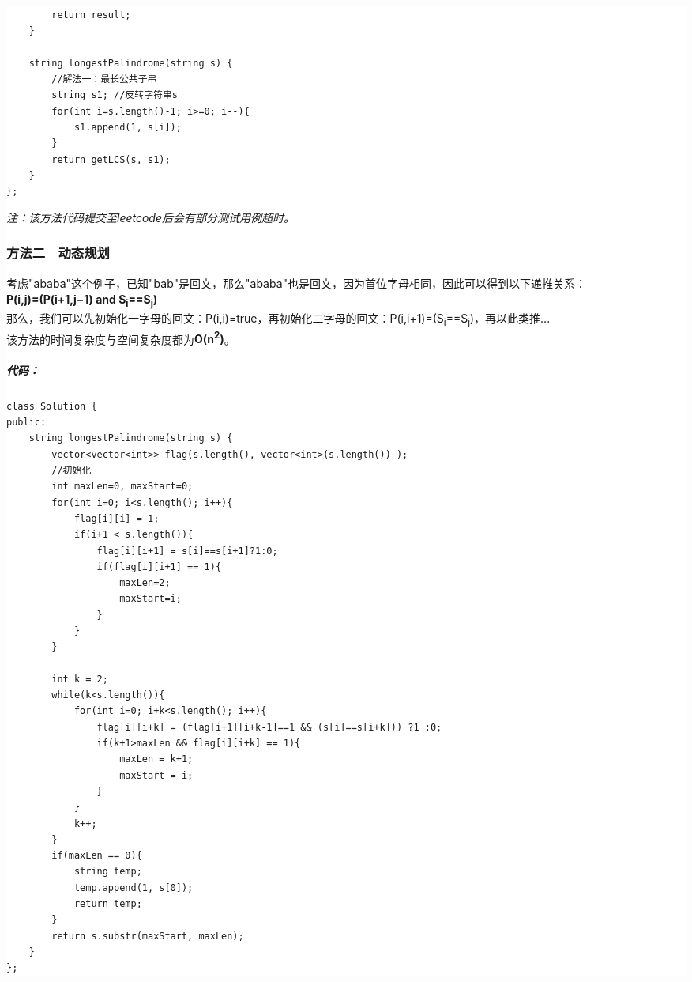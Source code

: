 ```
        return result;
    }
    
    string longestPalindrome(string s) {
        //解法一：最长公共子串
        string s1; //反转字符串s
        for(int i=s.length()-1; i>=0; i--){
            s1.append(1, s[i]);
        }
        return getLCS(s, s1);
    }
};
```
*注：该方法代码提交至leetcode后会有部分测试用例超时。*


### 方法二&emsp;动态规划
考虑"ababa"这个例子，已知"bab"是回文，那么"ababa"也是回文，因为首位字母相同，因此可以得到以下递推关系：  
**P(i,j)=(P(i+1,j−1) and S<sub>i</sub>==S<sub>j</sub>)**  
那么，我们可以先初始化一字母的回文：P(i,i)=true，再初始化二字母的回文：P(i,i+1)=(S<sub>i</sub>==S<sub>j</sub>)，再以此类推...  
该方法的时间复杂度与空间复杂度都为**O(n<sup>2</sup>)**。  
##### 代码：  
```
class Solution {
public:
    string longestPalindrome(string s) {
        vector<vector<int>> flag(s.length(), vector<int>(s.length()) );
        //初始化
        int maxLen=0, maxStart=0;
        for(int i=0; i<s.length(); i++){
            flag[i][i] = 1;
            if(i+1 < s.length()){
                flag[i][i+1] = s[i]==s[i+1]?1:0;
                if(flag[i][i+1] == 1){
                    maxLen=2;
                    maxStart=i;
                }
            }
        }
        
        int k = 2;
        while(k<s.length()){
            for(int i=0; i+k<s.length(); i++){
                flag[i][i+k] = (flag[i+1][i+k-1]==1 && (s[i]==s[i+k])) ?1 :0;
                if(k+1>maxLen && flag[i][i+k] == 1){
                    maxLen = k+1;
                    maxStart = i;
                }
            }
            k++;
        }
        if(maxLen == 0){
            string temp;
            temp.append(1, s[0]);
            return temp;
        }
        return s.substr(maxStart, maxLen);
    }
};
```
